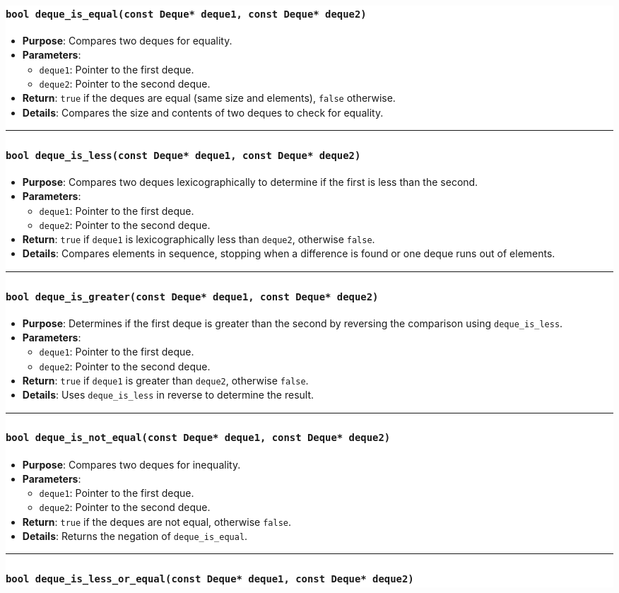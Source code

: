 
### `bool deque_is_equal(const Deque* deque1, const Deque* deque2)`

- **Purpose**: Compares two deques for equality.
- **Parameters**:
  - `deque1`: Pointer to the first deque.
  - `deque2`: Pointer to the second deque.
- **Return**: `true` if the deques are equal (same size and elements), `false` otherwise.
- **Details**: Compares the size and contents of two deques to check for equality.

---

### `bool deque_is_less(const Deque* deque1, const Deque* deque2)`

- **Purpose**: Compares two deques lexicographically to determine if the first is less than the second.
- **Parameters**:
  - `deque1`: Pointer to the first deque.
  - `deque2`: Pointer to the second deque.
- **Return**: `true` if `deque1` is lexicographically less than `deque2`, otherwise `false`.
- **Details**: Compares elements in sequence, stopping when a difference is found or one deque runs out of elements.

---

### `bool deque_is_greater(const Deque* deque1, const Deque* deque2)`

- **Purpose**: Determines if the first deque is greater than the second by reversing the comparison using `deque_is_less`.
- **Parameters**:
  - `deque1`: Pointer to the first deque.
  - `deque2`: Pointer to the second deque.
- **Return**: `true` if `deque1` is greater than `deque2`, otherwise `false`.
- **Details**: Uses `deque_is_less` in reverse to determine the result.

---

### `bool deque_is_not_equal(const Deque* deque1, const Deque* deque2)`

- **Purpose**: Compares two deques for inequality.
- **Parameters**:
  - `deque1`: Pointer to the first deque.
  - `deque2`: Pointer to the second deque.
- **Return**: `true` if the deques are not equal, otherwise `false`.
- **Details**: Returns the negation of `deque_is_equal`.

---

### `bool deque_is_less_or_equal(const Deque* deque1, const Deque* deque2)`
